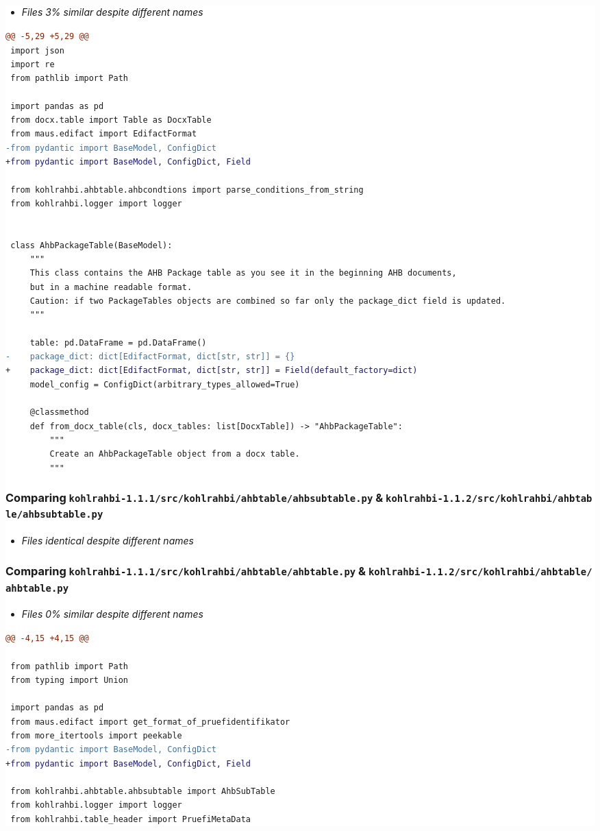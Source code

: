  * *Files 3% similar despite different names*

```diff
@@ -5,29 +5,29 @@
 import json
 import re
 from pathlib import Path
 
 import pandas as pd
 from docx.table import Table as DocxTable
 from maus.edifact import EdifactFormat
-from pydantic import BaseModel, ConfigDict
+from pydantic import BaseModel, ConfigDict, Field
 
 from kohlrahbi.ahbtable.ahbcondtions import parse_conditions_from_string
 from kohlrahbi.logger import logger
 
 
 class AhbPackageTable(BaseModel):
     """
     This class contains the AHB Package table as you see it in the beginning AHB documents,
     but in a machine readable format.
     Caution: if two PackageTables objects are combined so far only the package_dict field is updated.
     """
 
     table: pd.DataFrame = pd.DataFrame()
-    package_dict: dict[EdifactFormat, dict[str, str]] = {}
+    package_dict: dict[EdifactFormat, dict[str, str]] = Field(default_factory=dict)
     model_config = ConfigDict(arbitrary_types_allowed=True)
 
     @classmethod
     def from_docx_table(cls, docx_tables: list[DocxTable]) -> "AhbPackageTable":
         """
         Create an AhbPackageTable object from a docx table.
         """
```

### Comparing `kohlrahbi-1.1.1/src/kohlrahbi/ahbtable/ahbsubtable.py` & `kohlrahbi-1.1.2/src/kohlrahbi/ahbtable/ahbsubtable.py`

 * *Files identical despite different names*

### Comparing `kohlrahbi-1.1.1/src/kohlrahbi/ahbtable/ahbtable.py` & `kohlrahbi-1.1.2/src/kohlrahbi/ahbtable/ahbtable.py`

 * *Files 0% similar despite different names*

```diff
@@ -4,15 +4,15 @@
 
 from pathlib import Path
 from typing import Union
 
 import pandas as pd
 from maus.edifact import get_format_of_pruefidentifikator
 from more_itertools import peekable
-from pydantic import BaseModel, ConfigDict
+from pydantic import BaseModel, ConfigDict, Field
 
 from kohlrahbi.ahbtable.ahbsubtable import AhbSubTable
 from kohlrahbi.logger import logger
 from kohlrahbi.table_header import PruefiMetaData
```